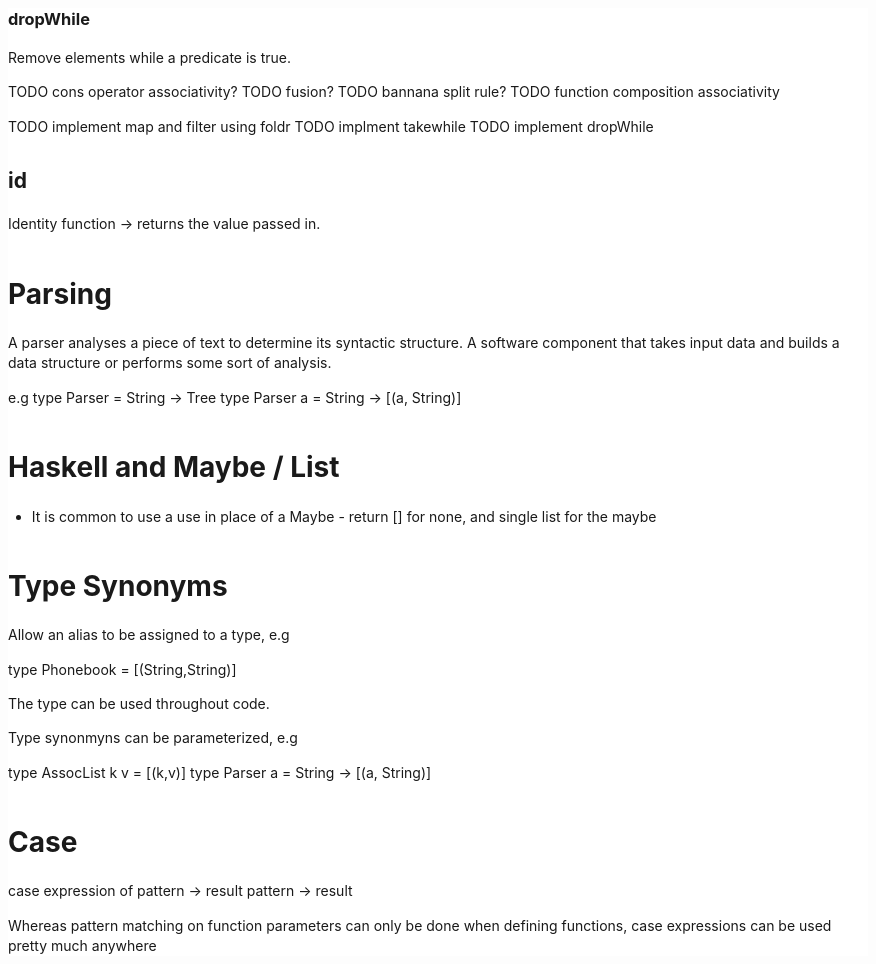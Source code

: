 

### dropWhile
Remove elements while a predicate is true.




TODO cons operator associativity?
TODO fusion?
TODO bannana split rule?
TODO function composition associativity


TODO implement map and filter using foldr
TODO implment takewhile
TODO implement dropWhile

## id
Identity function -> returns the value passed in.

# Parsing
A parser analyses a piece of text to determine its syntactic structure. A software component that takes input data and builds
a data structure or performs some sort of analysis.

e.g
type Parser = String -> Tree
type Parser a = String -> [(a, String)]


# Haskell and Maybe / List
- It is common to use a use in place of a Maybe - return [] for none, and single list for the maybe

# Type Synonyms
Allow an alias to be assigned to a type, e.g

type Phonebook = [(String,String)]

The type can be used throughout code.

Type synonmyns can be parameterized, e.g

type AssocList k v = [(k,v)] 
type Parser a = String -> [(a, String)]

# Case
case expression of pattern -> result
	           pattern -> result

Whereas pattern matching on function parameters can only be done when defining functions, case expressions can be used pretty much anywhere
